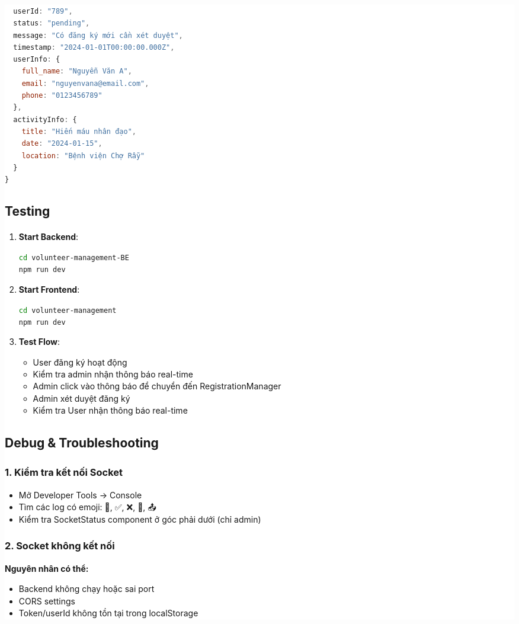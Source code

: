 ```javascript
  userId: "789",
  status: "pending",
  message: "Có đăng ký mới cần xét duyệt",
  timestamp: "2024-01-01T00:00:00.000Z",
  userInfo: {
    full_name: "Nguyễn Văn A",
    email: "nguyenvana@email.com",
    phone: "0123456789"
  },
  activityInfo: {
    title: "Hiến máu nhân đạo",
    date: "2024-01-15",
    location: "Bệnh viện Chợ Rẫy"
  }
}
```

## Testing

1. **Start Backend**:
   ```bash
   cd volunteer-management-BE
   npm run dev
   ```

2. **Start Frontend**:
   ```bash
   cd volunteer-management
   npm run dev
   ```

3. **Test Flow**:
   - User đăng ký hoạt động
   - Kiểm tra admin nhận thông báo real-time
   - Admin click vào thông báo để chuyển đến RegistrationManager
   - Admin xét duyệt đăng ký
   - Kiểm tra User nhận thông báo real-time

## Debug & Troubleshooting

### 1. Kiểm tra kết nối Socket
- Mở Developer Tools → Console
- Tìm các log có emoji: 🔌, ✅, ❌, 📨, 📤
- Kiểm tra SocketStatus component ở góc phải dưới (chỉ admin)

### 2. Socket không kết nối
**Nguyên nhân có thể:**
- Backend không chạy hoặc sai port
- CORS settings
- Token/userId không tồn tại trong localStorage

